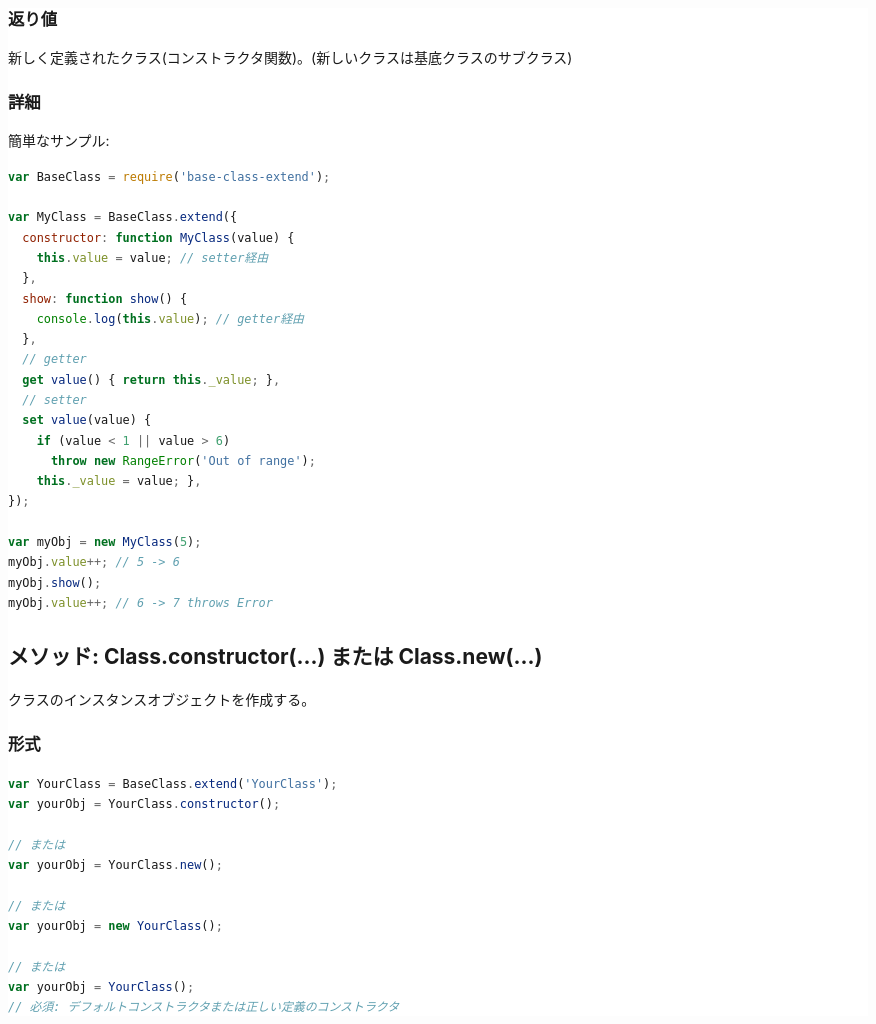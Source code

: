 ### 返り値

  新しく定義されたクラス(コンストラクタ関数)。(新しいクラスは基底クラスのサブクラス)

### 詳細

  簡単なサンプル:

```js
var BaseClass = require('base-class-extend');

var MyClass = BaseClass.extend({
  constructor: function MyClass(value) {
    this.value = value; // setter経由
  },
  show: function show() {
    console.log(this.value); // getter経由
  },
  // getter
  get value() { return this._value; },
  // setter
  set value(value) {
    if (value < 1 || value > 6)
      throw new RangeError('Out of range');
    this._value = value; },
});

var myObj = new MyClass(5);
myObj.value++; // 5 -> 6
myObj.show();
myObj.value++; // 6 -> 7 throws Error
```

## メソッド: Class.constructor(...) または Class.new(...)

  クラスのインスタンスオブジェクトを作成する。

### 形式

```js
var YourClass = BaseClass.extend('YourClass');
var yourObj = YourClass.constructor();

// または
var yourObj = YourClass.new();

// または
var yourObj = new YourClass();

// または
var yourObj = YourClass();
// 必須: デフォルトコンストラクタまたは正しい定義のコンストラクタ
```
